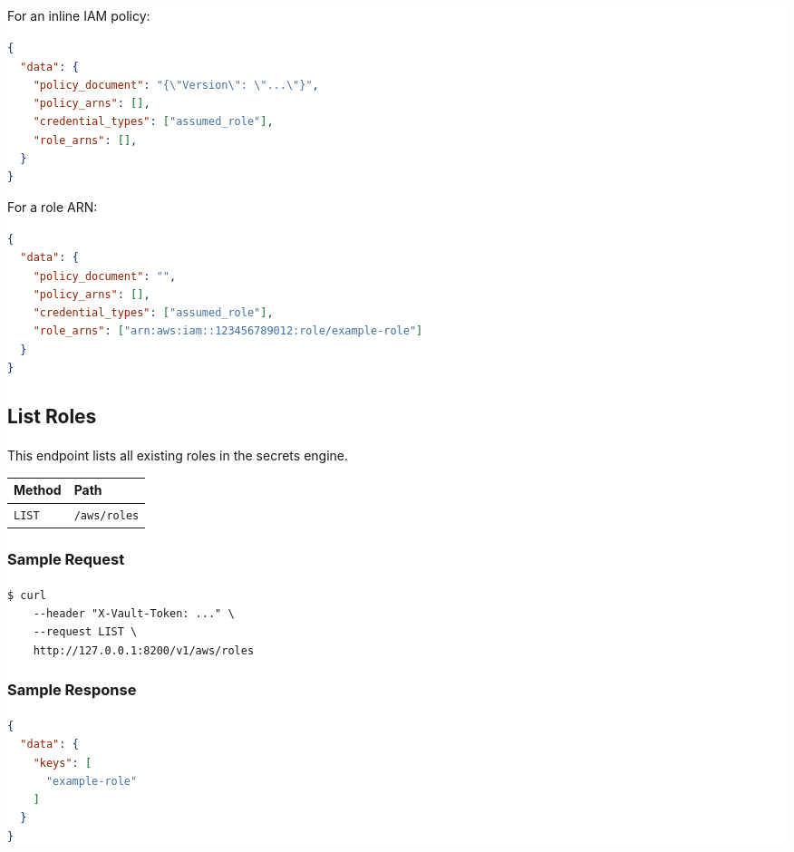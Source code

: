 For an inline IAM policy:

```json
{
  "data": {
    "policy_document": "{\"Version\": \"...\"}",
    "policy_arns": [],
    "credential_types": ["assumed_role"],
    "role_arns": [],
  }
}
```

For a role ARN:

```json
{
  "data": {
    "policy_document": "",
    "policy_arns": [],
    "credential_types": ["assumed_role"],
    "role_arns": ["arn:aws:iam::123456789012:role/example-role"]
  }
}
```

## List Roles

This endpoint lists all existing roles in the secrets engine.

| Method   | Path                         |
| :--------------------------- | :--------------------- |
| `LIST`   | `/aws/roles`                 |

### Sample Request

```
$ curl
    --header "X-Vault-Token: ..." \
    --request LIST \
    http://127.0.0.1:8200/v1/aws/roles
```

### Sample Response

```json
{
  "data": {
    "keys": [
      "example-role"
    ]
  }
}
```
